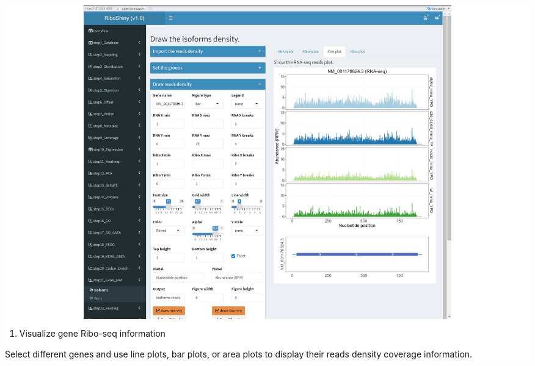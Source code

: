 <img src="./images/snapshot/step21-isoforms-density-rnaseq.jpg" width="70%" style="display: block; margin: auto;" />

1.  Visualize gene Ribo-seq information

Select different genes and use line plots, bar plots, or area plots to
display their reads density coverage information.

